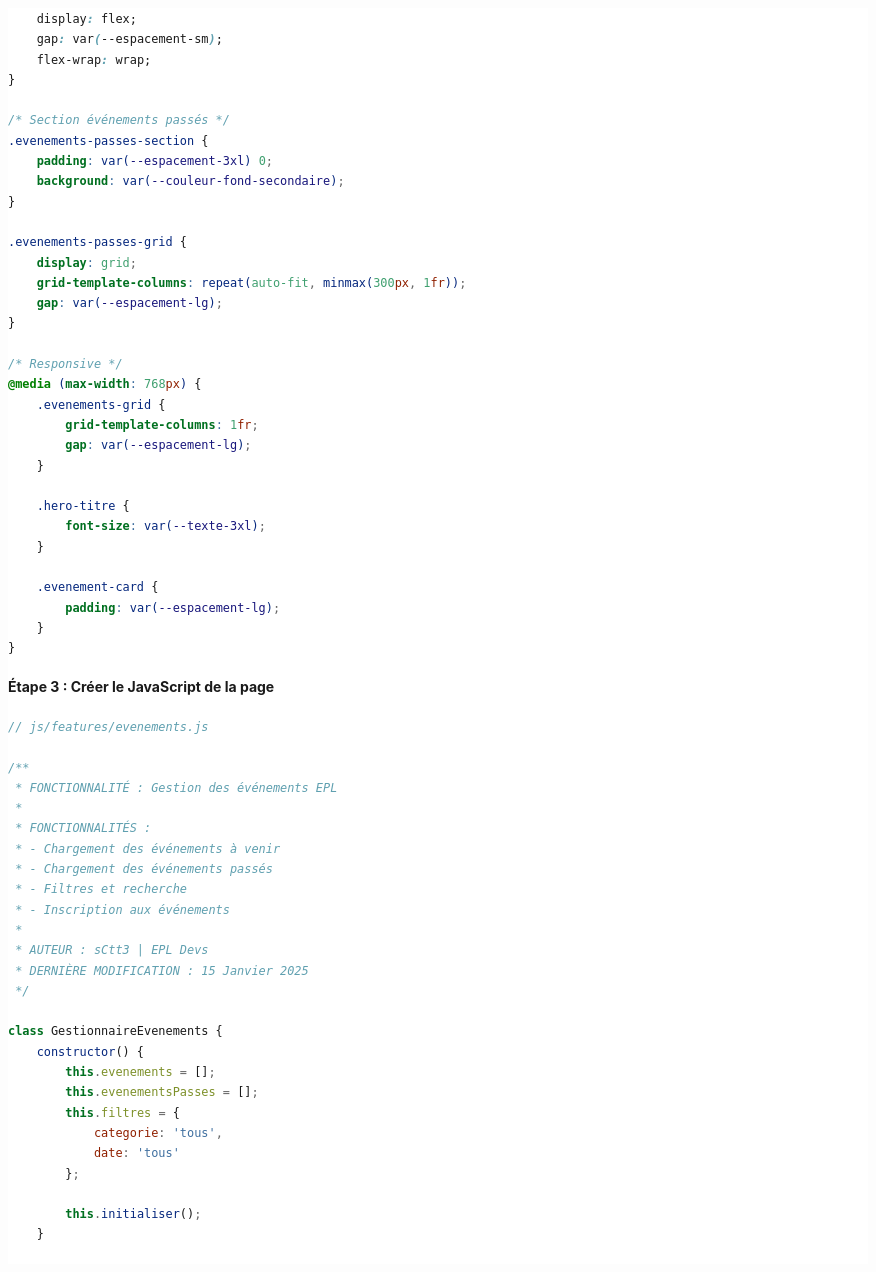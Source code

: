 ```css
    display: flex;
    gap: var(--espacement-sm);
    flex-wrap: wrap;
}

/* Section événements passés */
.evenements-passes-section {
    padding: var(--espacement-3xl) 0;
    background: var(--couleur-fond-secondaire);
}

.evenements-passes-grid {
    display: grid;
    grid-template-columns: repeat(auto-fit, minmax(300px, 1fr));
    gap: var(--espacement-lg);
}

/* Responsive */
@media (max-width: 768px) {
    .evenements-grid {
        grid-template-columns: 1fr;
        gap: var(--espacement-lg);
    }
    
    .hero-titre {
        font-size: var(--texte-3xl);
    }
    
    .evenement-card {
        padding: var(--espacement-lg);
    }
}
```

#### **Étape 3 : Créer le JavaScript de la page**

```javascript
// js/features/evenements.js

/**
 * FONCTIONNALITÉ : Gestion des événements EPL
 * 
 * FONCTIONNALITÉS :
 * - Chargement des événements à venir
 * - Chargement des événements passés
 * - Filtres et recherche
 * - Inscription aux événements
 * 
 * AUTEUR : sCtt3 | EPL Devs
 * DERNIÈRE MODIFICATION : 15 Janvier 2025
 */

class GestionnaireEvenements {
    constructor() {
        this.evenements = [];
        this.evenementsPasses = [];
        this.filtres = {
            categorie: 'tous',
            date: 'tous'
        };
        
        this.initialiser();
    }
    
```